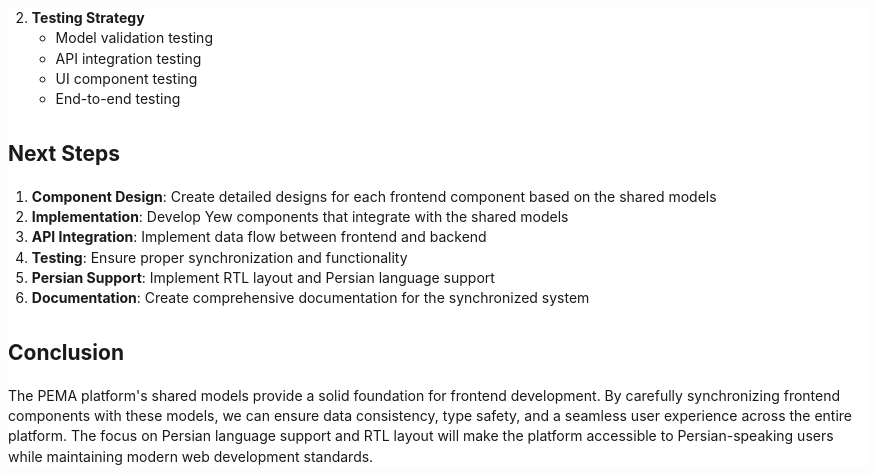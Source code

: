 2. **Testing Strategy**
   - Model validation testing
   - API integration testing
   - UI component testing
   - End-to-end testing

## Next Steps

1. **Component Design**: Create detailed designs for each frontend component based on the shared models
2. **Implementation**: Develop Yew components that integrate with the shared models
3. **API Integration**: Implement data flow between frontend and backend
4. **Testing**: Ensure proper synchronization and functionality
5. **Persian Support**: Implement RTL layout and Persian language support
6. **Documentation**: Create comprehensive documentation for the synchronized system

## Conclusion

The PEMA platform's shared models provide a solid foundation for frontend development. By carefully synchronizing frontend components with these models, we can ensure data consistency, type safety, and a seamless user experience across the entire platform. The focus on Persian language support and RTL layout will make the platform accessible to Persian-speaking users while maintaining modern web development standards.
